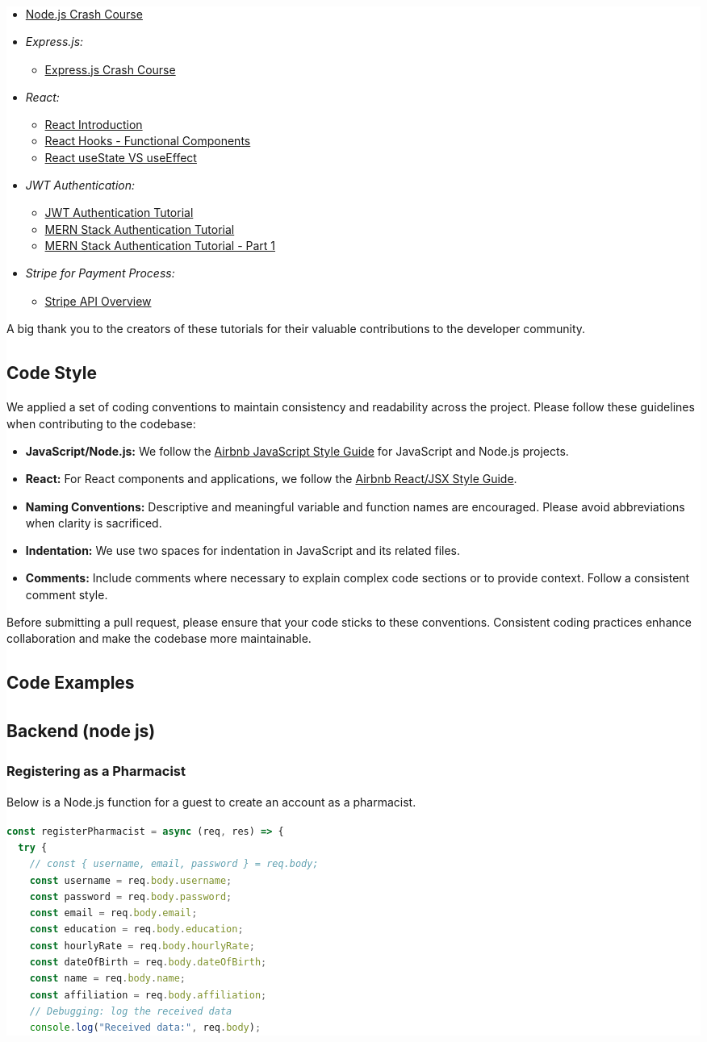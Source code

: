   - [Node.js Crash Course](https://www.youtube.com/playlist?list=PLZlA0Gpn_vH_uZs4vJMIhcinABSTUH2bY)

- _Express.js:_

  - [Express.js Crash Course](https://www.youtube.com/watch?v=fgTGADljAeg)

- _React:_
  - [React Introduction](https://www.youtube.com/playlist?list=PLZlA0Gpn_vH_NT5zPVp18nGe_W9LqBDQK)
  - [React Hooks - Functional Components](https://www.youtube.com/playlist?list=PLZlA0Gpn_vH8EtggFGERCwMY5u5hOjf-h)
  - [React useState VS useEffect](https://codedamn.com/news/reactjs/usestate-and-useeffect-hooks)
- _JWT Authentication:_

  - [JWT Authentication Tutorial](https://www.youtube.com/watch?v=mbsmsi7l3r4)
  - [MERN Stack Authentication Tutorial](https://www.youtube.com/watch?v=-RCnNyD0L-s)
  - [MERN Stack Authentication Tutorial - Part 1](https://dev.to/salarc123/mern-stack-authentication-tutorial-part-1-the-backend-1c57)

- _Stripe for Payment Process:_
  - [Stripe API Overview](https://youtu.be/1r-F3FIONl8)

A big thank you to the creators of these tutorials for their valuable contributions to the developer community.

## Code Style

We applied a set of coding conventions to maintain consistency and readability across the project. Please follow these guidelines when contributing to the codebase:

- **JavaScript/Node.js:** We follow the [Airbnb JavaScript Style Guide](https://github.com/airbnb/javascript) for JavaScript and Node.js projects.

- **React:** For React components and applications, we follow the [Airbnb React/JSX Style Guide](https://github.com/airbnb/javascript/tree/master/react).

- **Naming Conventions:** Descriptive and meaningful variable and function names are encouraged. Please avoid abbreviations when clarity is sacrificed.

- **Indentation:** We use two spaces for indentation in JavaScript and its related files.

- **Comments:** Include comments where necessary to explain complex code sections or to provide context. Follow a consistent comment style.

Before submitting a pull request, please ensure that your code sticks to these conventions. Consistent coding practices enhance collaboration and make the codebase more maintainable.

## Code Examples

## Backend (node js)

### Registering as a Pharmacist

Below is a Node.js function for a guest to create an account as a pharmacist.

```javascript
const registerPharmacist = async (req, res) => {
  try {
    // const { username, email, password } = req.body;
    const username = req.body.username;
    const password = req.body.password;
    const email = req.body.email;
    const education = req.body.education;
    const hourlyRate = req.body.hourlyRate;
    const dateOfBirth = req.body.dateOfBirth;
    const name = req.body.name;
    const affiliation = req.body.affiliation;
    // Debugging: log the received data
    console.log("Received data:", req.body);
```